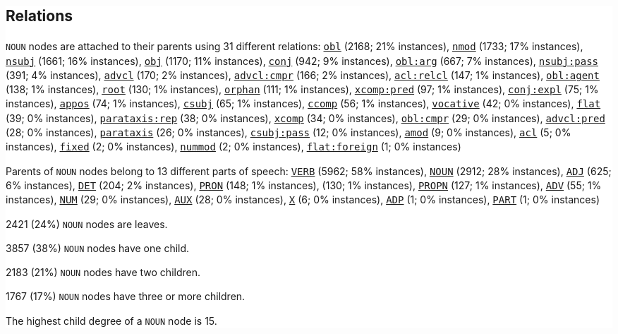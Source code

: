 ## Relations

`NOUN` nodes are attached to their parents using 31 different relations: <tt><a href="la_udante-dep-obl.html">obl</a></tt> (2168; 21% instances), <tt><a href="la_udante-dep-nmod.html">nmod</a></tt> (1733; 17% instances), <tt><a href="la_udante-dep-nsubj.html">nsubj</a></tt> (1661; 16% instances), <tt><a href="la_udante-dep-obj.html">obj</a></tt> (1170; 11% instances), <tt><a href="la_udante-dep-conj.html">conj</a></tt> (942; 9% instances), <tt><a href="la_udante-dep-obl-arg.html">obl:arg</a></tt> (667; 7% instances), <tt><a href="la_udante-dep-nsubj-pass.html">nsubj:pass</a></tt> (391; 4% instances), <tt><a href="la_udante-dep-advcl.html">advcl</a></tt> (170; 2% instances), <tt><a href="la_udante-dep-advcl-cmpr.html">advcl:cmpr</a></tt> (166; 2% instances), <tt><a href="la_udante-dep-acl-relcl.html">acl:relcl</a></tt> (147; 1% instances), <tt><a href="la_udante-dep-obl-agent.html">obl:agent</a></tt> (138; 1% instances), <tt><a href="la_udante-dep-root.html">root</a></tt> (130; 1% instances), <tt><a href="la_udante-dep-orphan.html">orphan</a></tt> (111; 1% instances), <tt><a href="la_udante-dep-xcomp-pred.html">xcomp:pred</a></tt> (97; 1% instances), <tt><a href="la_udante-dep-conj-expl.html">conj:expl</a></tt> (75; 1% instances), <tt><a href="la_udante-dep-appos.html">appos</a></tt> (74; 1% instances), <tt><a href="la_udante-dep-csubj.html">csubj</a></tt> (65; 1% instances), <tt><a href="la_udante-dep-ccomp.html">ccomp</a></tt> (56; 1% instances), <tt><a href="la_udante-dep-vocative.html">vocative</a></tt> (42; 0% instances), <tt><a href="la_udante-dep-flat.html">flat</a></tt> (39; 0% instances), <tt><a href="la_udante-dep-parataxis-rep.html">parataxis:rep</a></tt> (38; 0% instances), <tt><a href="la_udante-dep-xcomp.html">xcomp</a></tt> (34; 0% instances), <tt><a href="la_udante-dep-obl-cmpr.html">obl:cmpr</a></tt> (29; 0% instances), <tt><a href="la_udante-dep-advcl-pred.html">advcl:pred</a></tt> (28; 0% instances), <tt><a href="la_udante-dep-parataxis.html">parataxis</a></tt> (26; 0% instances), <tt><a href="la_udante-dep-csubj-pass.html">csubj:pass</a></tt> (12; 0% instances), <tt><a href="la_udante-dep-amod.html">amod</a></tt> (9; 0% instances), <tt><a href="la_udante-dep-acl.html">acl</a></tt> (5; 0% instances), <tt><a href="la_udante-dep-fixed.html">fixed</a></tt> (2; 0% instances), <tt><a href="la_udante-dep-nummod.html">nummod</a></tt> (2; 0% instances), <tt><a href="la_udante-dep-flat-foreign.html">flat:foreign</a></tt> (1; 0% instances)

Parents of `NOUN` nodes belong to 13 different parts of speech: <tt><a href="la_udante-pos-VERB.html">VERB</a></tt> (5962; 58% instances), <tt><a href="la_udante-pos-NOUN.html">NOUN</a></tt> (2912; 28% instances), <tt><a href="la_udante-pos-ADJ.html">ADJ</a></tt> (625; 6% instances), <tt><a href="la_udante-pos-DET.html">DET</a></tt> (204; 2% instances), <tt><a href="la_udante-pos-PRON.html">PRON</a></tt> (148; 1% instances),  (130; 1% instances), <tt><a href="la_udante-pos-PROPN.html">PROPN</a></tt> (127; 1% instances), <tt><a href="la_udante-pos-ADV.html">ADV</a></tt> (55; 1% instances), <tt><a href="la_udante-pos-NUM.html">NUM</a></tt> (29; 0% instances), <tt><a href="la_udante-pos-AUX.html">AUX</a></tt> (28; 0% instances), <tt><a href="la_udante-pos-X.html">X</a></tt> (6; 0% instances), <tt><a href="la_udante-pos-ADP.html">ADP</a></tt> (1; 0% instances), <tt><a href="la_udante-pos-PART.html">PART</a></tt> (1; 0% instances)

2421 (24%) `NOUN` nodes are leaves.

3857 (38%) `NOUN` nodes have one child.

2183 (21%) `NOUN` nodes have two children.

1767 (17%) `NOUN` nodes have three or more children.

The highest child degree of a `NOUN` node is 15.

